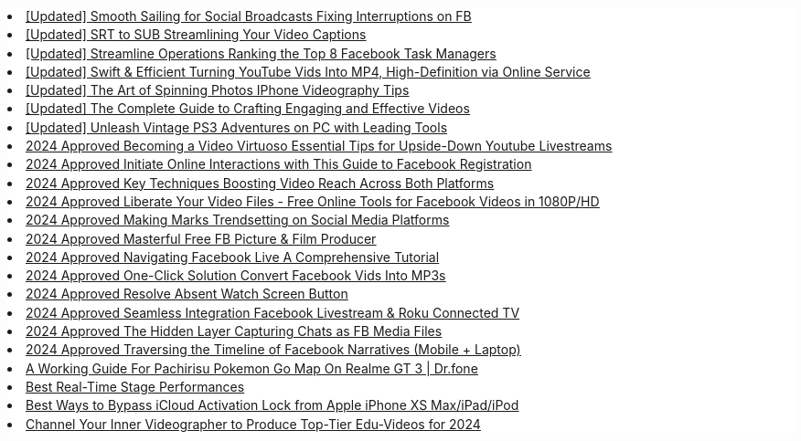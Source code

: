 <li><a href="https://facebook-clips.techidaily.com/updated-smooth-sailing-for-social-broadcasts-fixing-interruptions-on-fb/"><u>[Updated] Smooth Sailing for Social Broadcasts  Fixing Interruptions on FB</u></a></li>
<li><a href="https://extra-guidance.techidaily.com/updated-srt-to-sub-streamlining-your-video-captions/"><u>[Updated] SRT to SUB  Streamlining Your Video Captions</u></a></li>
<li><a href="https://facebook-clips.techidaily.com/updated-streamline-operations-ranking-the-top-8-facebook-task-managers/"><u>[Updated] Streamline Operations  Ranking the Top 8 Facebook Task Managers</u></a></li>
<li><a href="https://facebook-clips.techidaily.com/updated-swift-and-efficient-turning-youtube-vids-into-mp4-high-definition-via-online-service/"><u>[Updated] Swift & Efficient  Turning YouTube Vids Into MP4, High-Definition via Online Service</u></a></li>
<li><a href="https://facebook-clips.techidaily.com/updated-the-art-of-spinning-photos-iphone-videography-tips/"><u>[Updated] The Art of Spinning Photos  IPhone Videography Tips</u></a></li>
<li><a href="https://screen-video-capture.techidaily.com/updated-the-complete-guide-to-crafting-engaging-and-effective-videos/"><u>[Updated] The Complete Guide to Crafting Engaging and Effective Videos</u></a></li>
<li><a href="https://video-screen-grab.techidaily.com/updated-unleash-vintage-ps3-adventures-on-pc-with-leading-tools/"><u>[Updated] Unleash Vintage PS3 Adventures on PC with Leading Tools</u></a></li>
<li><a href="https://youtube-zero.techidaily.com/approved-becoming-a-video-virtuoso-essential-tips-for-upside-down-youtube-livestreams/"><u>2024 Approved  Becoming a Video Virtuoso  Essential Tips for Upside-Down Youtube Livestreams</u></a></li>
<li><a href="https://facebook-clips.techidaily.com/2024-approved-initiate-online-interactions-with-this-guide-to-facebook-registration/"><u>2024 Approved  Initiate Online Interactions with This Guide to Facebook Registration</u></a></li>
<li><a href="https://facebook-clips.techidaily.com/2024-approved-key-techniques-boosting-video-reach-across-both-platforms/"><u>2024 Approved  Key Techniques  Boosting Video Reach Across Both Platforms</u></a></li>
<li><a href="https://facebook-clips.techidaily.com/2024-approved-liberate-your-video-files-free-online-tools-for-facebook-videos-in-1080phd/"><u>2024 Approved  Liberate Your Video Files - Free Online Tools for Facebook Videos in 1080P/HD</u></a></li>
<li><a href="https://facebook-clips.techidaily.com/2024-approved-making-marks-trendsetting-on-social-media-platforms/"><u>2024 Approved  Making Marks  Trendsetting on Social Media Platforms</u></a></li>
<li><a href="https://facebook-clips.techidaily.com/2024-approved-masterful-free-fb-picture-and-film-producer/"><u>2024 Approved  Masterful Free FB Picture & Film Producer</u></a></li>
<li><a href="https://facebook-clips.techidaily.com/2024-approved-navigating-facebook-live-a-comprehensive-tutorial/"><u>2024 Approved  Navigating Facebook Live  A Comprehensive Tutorial</u></a></li>
<li><a href="https://facebook-clips.techidaily.com/2024-approved-one-click-solution-convert-facebook-vids-into-mp3s/"><u>2024 Approved  One-Click Solution  Convert Facebook Vids Into MP3s</u></a></li>
<li><a href="https://facebook-clips.techidaily.com/2024-approved-resolve-absent-watch-screen-button/"><u>2024 Approved  Resolve Absent Watch Screen Button</u></a></li>
<li><a href="https://facebook-clips.techidaily.com/2024-approved-seamless-integration-facebook-livestream-and-roku-connected-tv/"><u>2024 Approved  Seamless Integration  Facebook Livestream & Roku Connected TV</u></a></li>
<li><a href="https://facebook-clips.techidaily.com/2024-approved-the-hidden-layer-capturing-chats-as-fb-media-files/"><u>2024 Approved  The Hidden Layer  Capturing Chats as FB Media Files</u></a></li>
<li><a href="https://facebook-clips.techidaily.com/2024-approved-traversing-the-timeline-of-facebook-narratives-mobile-plus-laptop/"><u>2024 Approved  Traversing the Timeline of Facebook Narratives (Mobile + Laptop)</u></a></li>
<li><a href="https://pokemon-go-android.techidaily.com/a-working-guide-for-pachirisu-pokemon-go-map-on-realme-gt-3-drfone-by-drfone-virtual-android/"><u>A Working Guide For Pachirisu Pokemon Go Map On Realme GT 3 | Dr.fone</u></a></li>
<li><a href="https://fox-glue.techidaily.com/best-real-time-stage-performances/"><u>Best Real-Time Stage Performances</u></a></li>
<li><a href="https://activate-lock.techidaily.com/best-ways-to-bypass-icloud-activation-lock-from-apple-iphone-xs-maxipadipod-by-drfone-ios/"><u>Best Ways to Bypass iCloud Activation Lock from Apple iPhone XS Max/iPad/iPod</u></a></li>
<li><a href="https://youtube-clips.techidaily.com/channel-your-inner-videographer-to-produce-top-tier-edu-videos-for-2024/"><u>Channel Your Inner Videographer to Produce Top-Tier Edu-Videos for 2024</u></a></li>